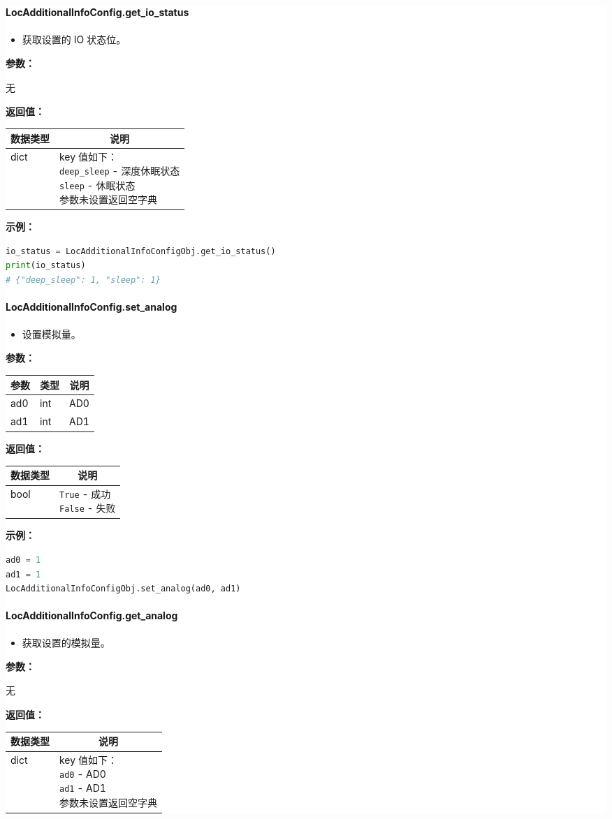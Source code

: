 #### LocAdditionalInfoConfig.get_io_status

- 获取设置的 IO 状态位。

**参数：**

无

**返回值：**

|数据类型|说明|
|:---|---|
|dict|key 值如下：<br>`deep_sleep` - 深度休眠状态<br>`sleep` - 休眠状态<br>参数未设置返回空字典|

**示例：**

```python
io_status = LocAdditionalInfoConfigObj.get_io_status()
print(io_status)
# {"deep_sleep": 1, "sleep": 1}
```

#### LocAdditionalInfoConfig.set_analog

- 设置模拟量。

**参数：**

|参数|类型|说明|
|:---|---|---|
|ad0|int|AD0|
|ad1|int|AD1|

**返回值：**

|数据类型|说明|
|:---|---|
|bool|`True` - 成功<br>`False` - 失败|

**示例：**

```python
ad0 = 1
ad1 = 1
LocAdditionalInfoConfigObj.set_analog(ad0, ad1)
```

#### LocAdditionalInfoConfig.get_analog

- 获取设置的模拟量。

**参数：**

无

**返回值：**

|数据类型|说明|
|:---|---|
|dict|key 值如下：<br>`ad0` - AD0<br>`ad1` - AD1<br>参数未设置返回空字典|
